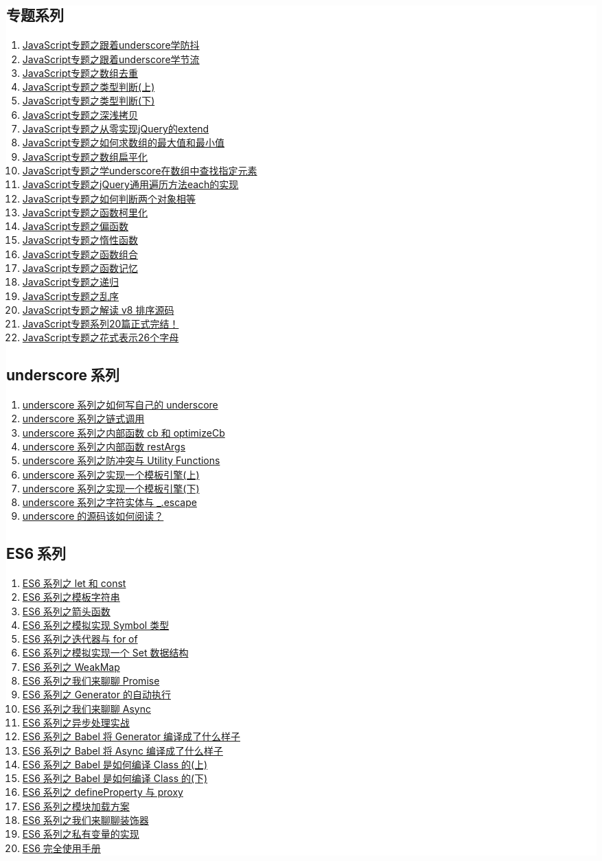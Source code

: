 ## 专题系列

1. [JavaScript专题之跟着underscore学防抖](https://github.com/mqyqingfeng/Blog/issues/22)
2. [JavaScript专题之跟着underscore学节流](https://github.com/mqyqingfeng/Blog/issues/26)
3. [JavaScript专题之数组去重](https://github.com/mqyqingfeng/Blog/issues/27)
4. [JavaScript专题之类型判断(上)](https://github.com/mqyqingfeng/Blog/issues/28)
5. [JavaScript专题之类型判断(下)](https://github.com/mqyqingfeng/Blog/issues/30)
6. [JavaScript专题之深浅拷贝](https://github.com/mqyqingfeng/Blog/issues/32)
7. [JavaScript专题之从零实现jQuery的extend](https://github.com/mqyqingfeng/Blog/issues/33)
8. [JavaScript专题之如何求数组的最大值和最小值](https://github.com/mqyqingfeng/Blog/issues/35)
9. [JavaScript专题之数组扁平化](https://github.com/mqyqingfeng/Blog/issues/36)
10. [JavaScript专题之学underscore在数组中查找指定元素](https://github.com/mqyqingfeng/Blog/issues/37)
11. [JavaScript专题之jQuery通用遍历方法each的实现](https://github.com/mqyqingfeng/Blog/issues/40)
12. [JavaScript专题之如何判断两个对象相等](https://github.com/mqyqingfeng/Blog/issues/41)
13. [JavaScript专题之函数柯里化](https://github.com/mqyqingfeng/Blog/issues/42)
14. [JavaScript专题之偏函数](https://github.com/mqyqingfeng/Blog/issues/43)
15. [JavaScript专题之惰性函数](https://github.com/mqyqingfeng/Blog/issues/44)
16. [JavaScript专题之函数组合](https://github.com/mqyqingfeng/Blog/issues/45)
17. [JavaScript专题之函数记忆](https://github.com/mqyqingfeng/Blog/issues/46)
18. [JavaScript专题之递归](https://github.com/mqyqingfeng/Blog/issues/49)
19. [JavaScript专题之乱序](https://github.com/mqyqingfeng/Blog/issues/51)
20. [JavaScript专题之解读 v8 排序源码](https://github.com/mqyqingfeng/Blog/issues/52)
21. [JavaScript专题系列20篇正式完结！](https://github.com/mqyqingfeng/Blog/issues/53)
22. [JavaScript专题之花式表示26个字母](https://github.com/mqyqingfeng/Blog/issues/166)

## underscore 系列

1. [underscore 系列之如何写自己的 underscore](https://github.com/mqyqingfeng/Blog/issues/56)
2. [underscore 系列之链式调用](https://github.com/mqyqingfeng/Blog/issues/57)
3. [underscore 系列之内部函数 cb 和 optimizeCb](https://github.com/mqyqingfeng/Blog/issues/58)
4. [underscore 系列之内部函数 restArgs](https://github.com/mqyqingfeng/Blog/issues/60)
5. [underscore 系列之防冲突与 Utility Functions](https://github.com/mqyqingfeng/Blog/issues/62)
6. [underscore 系列之实现一个模板引擎(上)](https://github.com/mqyqingfeng/Blog/issues/63)
7. [underscore 系列之实现一个模板引擎(下)](https://github.com/mqyqingfeng/Blog/issues/70)
8. [underscore 系列之字符实体与 _.escape](https://github.com/mqyqingfeng/Blog/issues/77)
9. [underscore 的源码该如何阅读？](https://github.com/mqyqingfeng/Blog/issues/79)

## ES6 系列

1. [ES6 系列之 let 和 const](https://github.com/mqyqingfeng/Blog/issues/82)
2. [ES6 系列之模板字符串](https://github.com/mqyqingfeng/Blog/issues/84)
3. [ES6 系列之箭头函数](https://github.com/mqyqingfeng/Blog/issues/85)
4. [ES6 系列之模拟实现 Symbol 类型](https://github.com/mqyqingfeng/Blog/issues/87)
5. [ES6 系列之迭代器与 for of](https://github.com/mqyqingfeng/Blog/issues/90)
6. [ES6 系列之模拟实现一个 Set 数据结构](https://github.com/mqyqingfeng/Blog/issues/91)
7. [ES6 系列之 WeakMap](https://github.com/mqyqingfeng/Blog/issues/92)
8. [ES6 系列之我们来聊聊 Promise](https://github.com/mqyqingfeng/Blog/issues/98)
9. [ES6 系列之 Generator 的自动执行](https://github.com/mqyqingfeng/Blog/issues/99)
10. [ES6 系列之我们来聊聊 Async](https://github.com/mqyqingfeng/Blog/issues/100)
11. [ES6 系列之异步处理实战](https://github.com/mqyqingfeng/Blog/issues/101)
12. [ES6 系列之 Babel 将 Generator 编译成了什么样子](https://github.com/mqyqingfeng/Blog/issues/102)
13. [ES6 系列之 Babel 将 Async 编译成了什么样子](https://github.com/mqyqingfeng/Blog/issues/103)
14. [ES6 系列之 Babel 是如何编译 Class 的(上)](https://github.com/mqyqingfeng/Blog/issues/105)
15. [ES6 系列之 Babel 是如何编译 Class 的(下)](https://github.com/mqyqingfeng/Blog/issues/106)
16. [ES6 系列之 defineProperty 与 proxy](https://github.com/mqyqingfeng/Blog/issues/107)
17. [ES6 系列之模块加载方案](https://github.com/mqyqingfeng/Blog/issues/108)
18. [ES6 系列之我们来聊聊装饰器](https://github.com/mqyqingfeng/Blog/issues/109)
19. [ES6 系列之私有变量的实现](https://github.com/mqyqingfeng/Blog/issues/110)
20. [ES6 完全使用手册](https://github.com/mqyqingfeng/Blog/issues/111)

